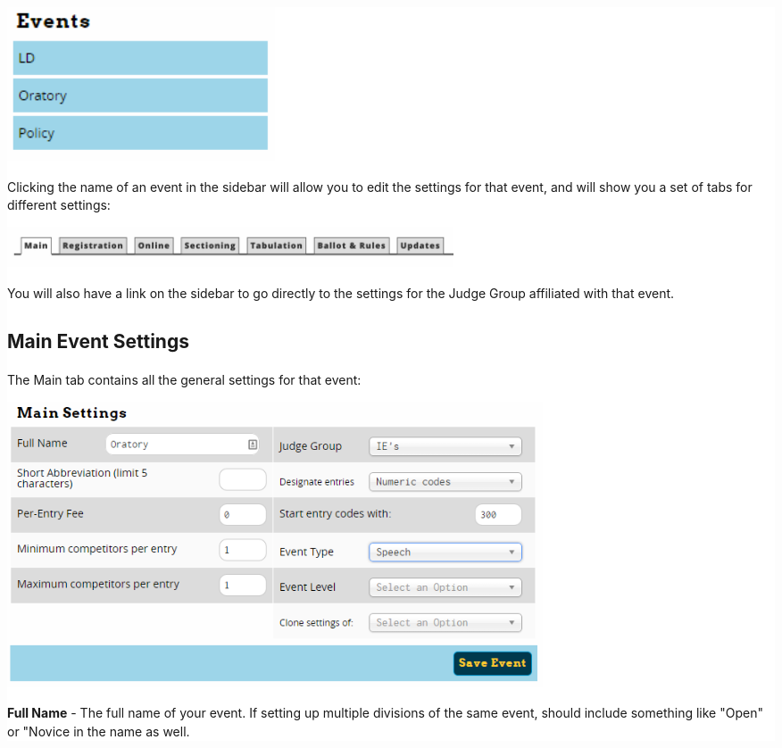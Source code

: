 <img src="/screenshots/setup_events_edit-events.png"
title="setup_events_edit-events.png" width="300" />

Clicking the name of an event in the sidebar will allow you to edit the
settings for that event, and will show you a set of tabs for different
settings:

<img src="/screenshots/setup_events_edit-tabs.png" title="setup_events_edit-tabs.png"
width="500" />

You will also have a link on the sidebar to go directly to the settings
for the Judge Group affiliated with that event.

## Main Event Settings

The Main tab contains all the general settings for that event:

<img src="/screenshots/setup_events_edit-main.png" title="setup_events_edit-main.png"
width="600" />

**Full Name** - The full name of your event. If setting up multiple
divisions of the same event, should include something like "Open" or
"Novice in the name as well.
